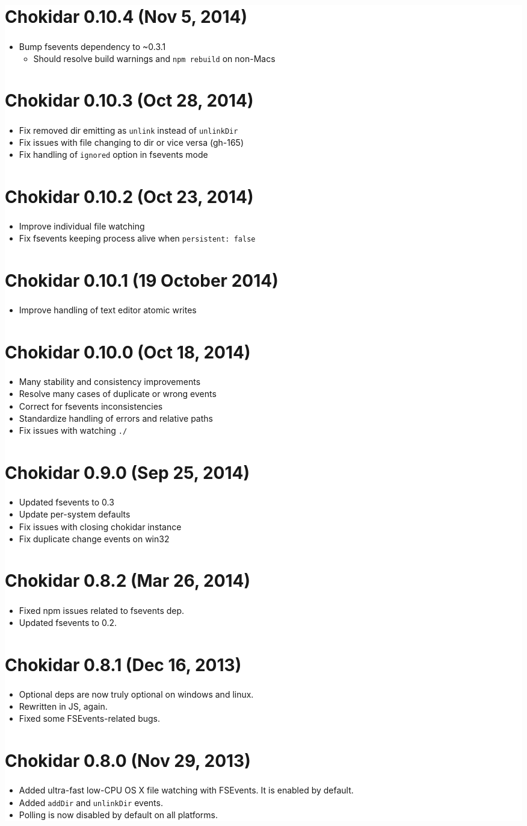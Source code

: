 # Chokidar 0.10.4 (Nov 5, 2014)
* Bump fsevents dependency to ~0.3.1
  * Should resolve build warnings and `npm rebuild` on non-Macs

# Chokidar 0.10.3 (Oct 28, 2014)
* Fix removed dir emitting as `unlink` instead of `unlinkDir`
* Fix issues with file changing to dir or vice versa (gh-165)
* Fix handling of `ignored` option in fsevents mode

# Chokidar 0.10.2 (Oct 23, 2014)
* Improve individual file watching
* Fix fsevents keeping process alive when `persistent: false`

# Chokidar 0.10.1 (19 October 2014)
* Improve handling of text editor atomic writes

# Chokidar 0.10.0 (Oct 18, 2014)
* Many stability and consistency improvements
* Resolve many cases of duplicate or wrong events
* Correct for fsevents inconsistencies
* Standardize handling of errors and relative paths
* Fix issues with watching `./`

# Chokidar 0.9.0 (Sep 25, 2014)
* Updated fsevents to 0.3
* Update per-system defaults
* Fix issues with closing chokidar instance
* Fix duplicate change events on win32

# Chokidar 0.8.2 (Mar 26, 2014)
* Fixed npm issues related to fsevents dep.
* Updated fsevents to 0.2.

# Chokidar 0.8.1 (Dec 16, 2013)
* Optional deps are now truly optional on windows and
  linux.
* Rewritten in JS, again.
* Fixed some FSEvents-related bugs.

# Chokidar 0.8.0 (Nov 29, 2013)
* Added ultra-fast low-CPU OS X file watching with FSEvents.
  It is enabled by default.
* Added `addDir` and `unlinkDir` events.
* Polling is now disabled by default on all platforms.
